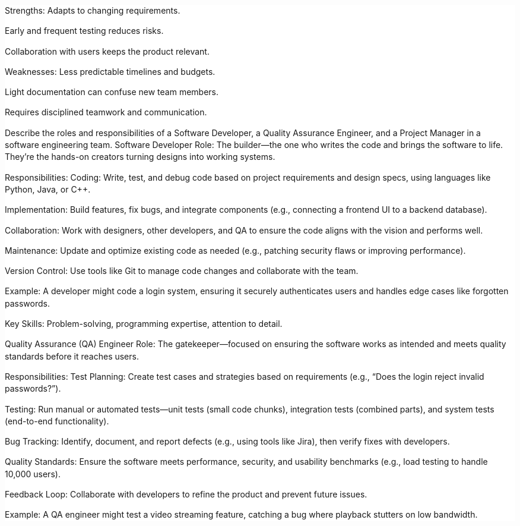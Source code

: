 Strengths: 
Adapts to changing requirements.

Early and frequent testing reduces risks.

Collaboration with users keeps the product relevant.

Weaknesses: 
Less predictable timelines and budgets.

Light documentation can confuse new team members.

Requires disciplined teamwork and communication.

Describe the roles and responsibilities of a Software Developer, a Quality Assurance Engineer, and a Project Manager in a software engineering team.
Software Developer
Role: The builder—the one who writes the code and brings the software to life. They’re the hands-on creators turning designs into working systems.

Responsibilities:
Coding: Write, test, and debug code based on project requirements and design specs, using languages like Python, Java, or C++.

Implementation: Build features, fix bugs, and integrate components (e.g., connecting a frontend UI to a backend database).

Collaboration: Work with designers, other developers, and QA to ensure the code aligns with the vision and performs well.

Maintenance: Update and optimize existing code as needed (e.g., patching security flaws or improving performance).

Version Control: Use tools like Git to manage code changes and collaborate with the team.

Example: A developer might code a login system, ensuring it securely authenticates users and handles edge cases like forgotten passwords.

Key Skills: Problem-solving, programming expertise, attention to detail.

Quality Assurance (QA) Engineer
Role: The gatekeeper—focused on ensuring the software works as intended and meets quality standards before it reaches users.

Responsibilities:
Test Planning: Create test cases and strategies based on requirements (e.g., “Does the login reject invalid passwords?”).

Testing: Run manual or automated tests—unit tests (small code chunks), integration tests (combined parts), and system tests (end-to-end functionality).

Bug Tracking: Identify, document, and report defects (e.g., using tools like Jira), then verify fixes with developers.

Quality Standards: Ensure the software meets performance, security, and usability benchmarks (e.g., load testing to handle 10,000 users).

Feedback Loop: Collaborate with developers to refine the product and prevent future issues.

Example: A QA engineer might test a video streaming feature, catching a bug where playback stutters on low bandwidth.
